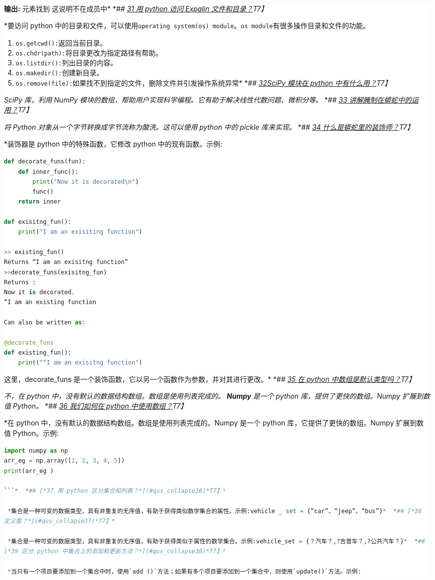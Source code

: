 **输出:**
元素找到
这说明不在成员中*  *## [*31 用 python 访问 Expalin 文件和目录？*](#qus_collapse30)*T7】*

 *要访问 python 中的目录和文件，可以使用`operating system(os) module`。`os module`有很多操作目录和文件的功能。

1.  `os.getcwd():`返回当前目录。
2.  `os.chdr(path):`将目录更改为指定路径有帮助。
3.  `os.listdir():`列出目录的内容。
4.  `os.makedir():`创建新目录。
5.  `os.remove(file):`如果找不到指定的文件，删除文件并引发操作系统异常*  *## [*32SciPy 模块在 python 中有什么用？*](#qus_collapse31)*T7】*

 *SciPy 库，利用 NumPy 模块的数组，帮助用户实现科学编程。它有助于解决线性代数问题、微积分等。*  *## [*33 讲解腌制在蟒蛇中的运用？*](#qus_collapse32)*T7】*

 *将 Python 对象从一个字节转换成字节流称为酸洗。这可以使用 python 中的 pickle 库来实现。*  *## [*34 什么是蟒蛇里的装饰师？*](#qus_collapse33)*T7】*

 *装饰器是 python 中的特殊函数，它修改 python 中的现有函数。示例:

```py
def decorate_funs(fun):
    def inner_func():
        print("Now it is decorated\n")
        func()
    return inner

def exisitng_fun():
    print("I am an exisiting function")

>> existing_fun()
Returns “I am an exisitng function”
>>decorate_funs(exisitng_fun)
Returns :
Now it is decorated. 
“I am an existing function

Can also be written as:

@decorate_funs
def existing_fun():
    print("“I am an exisitng function")

```

这里，decorate_funs 是一个装饰函数，它以另一个函数作为参数，并对其进行更改。*  *## [*35 在 python 中数组是默认类型吗？*](#qus_collapse34)*T7】*

 *不，在 python 中，没有默认的数据结构数组。数组是使用列表完成的。 **Numpy** 是一个 python 库，提供了更快的数组。Numpy 扩展到数值 Python。*  *## [*36 我们如何在 python 中使用数组？*](#qus_collapse35)*T7】*

 *在 python 中，没有默认的数据结构数组。数组是使用列表完成的。Numpy 是一个 python 库，它提供了更快的数组。Numpy 扩展到数值 Python。示例:

```py
import numpy as np
arr_eg = np.array([1, 2, 3, 4, 5])
print(arr_eg )

```*  *## [*37 用 python 区分集合和列表？*](#qus_collapse36)*T7】*

 *集合是一种可变的数据类型，具有非重复的无序值，有助于获得类似数学集合的属性。示例:vehicle _ set = {“car”、“jeep”、“bus”}*  *## [*38 定义套？*](#qus_collapse37)*T7】*

 *集合是一种可变的数据类型，具有非重复的无序值，有助于获得类似于属性的数学集合。示例:vehicle_set = {？汽车？,?吉普车？,?公共汽车？}*  *## [*39 区分 python 中集合上的添加和更新方法？*](#qus_collapse38)*T7】*

 *当只有一个项目要添加到一个集合中时，使用`add ()`方法；如果有多个项目要添加到一个集合中，则使用`update()`方法。示例:

```
